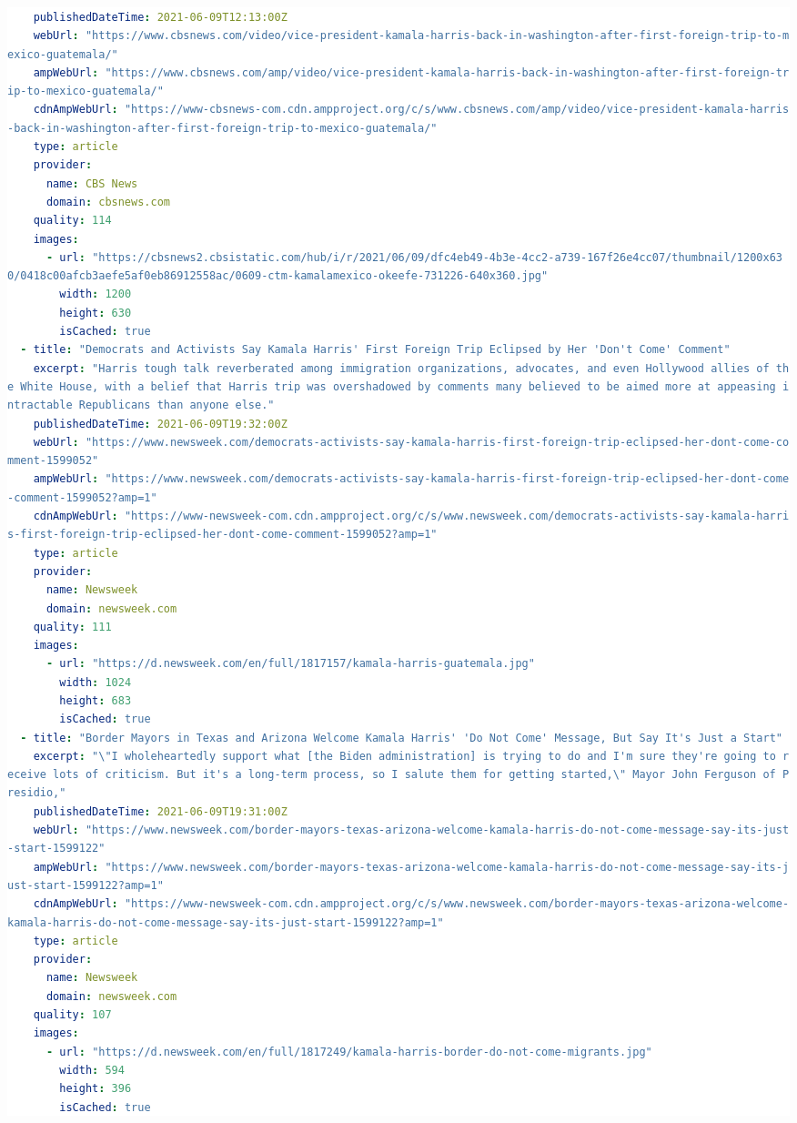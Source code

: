 ```yaml
    publishedDateTime: 2021-06-09T12:13:00Z
    webUrl: "https://www.cbsnews.com/video/vice-president-kamala-harris-back-in-washington-after-first-foreign-trip-to-mexico-guatemala/"
    ampWebUrl: "https://www.cbsnews.com/amp/video/vice-president-kamala-harris-back-in-washington-after-first-foreign-trip-to-mexico-guatemala/"
    cdnAmpWebUrl: "https://www-cbsnews-com.cdn.ampproject.org/c/s/www.cbsnews.com/amp/video/vice-president-kamala-harris-back-in-washington-after-first-foreign-trip-to-mexico-guatemala/"
    type: article
    provider:
      name: CBS News
      domain: cbsnews.com
    quality: 114
    images:
      - url: "https://cbsnews2.cbsistatic.com/hub/i/r/2021/06/09/dfc4eb49-4b3e-4cc2-a739-167f26e4cc07/thumbnail/1200x630/0418c00afcb3aefe5af0eb86912558ac/0609-ctm-kamalamexico-okeefe-731226-640x360.jpg"
        width: 1200
        height: 630
        isCached: true
  - title: "Democrats and Activists Say Kamala Harris' First Foreign Trip Eclipsed by Her 'Don't Come' Comment"
    excerpt: "Harris tough talk reverberated among immigration organizations, advocates, and even Hollywood allies of the White House, with a belief that Harris trip was overshadowed by comments many believed to be aimed more at appeasing intractable Republicans than anyone else."
    publishedDateTime: 2021-06-09T19:32:00Z
    webUrl: "https://www.newsweek.com/democrats-activists-say-kamala-harris-first-foreign-trip-eclipsed-her-dont-come-comment-1599052"
    ampWebUrl: "https://www.newsweek.com/democrats-activists-say-kamala-harris-first-foreign-trip-eclipsed-her-dont-come-comment-1599052?amp=1"
    cdnAmpWebUrl: "https://www-newsweek-com.cdn.ampproject.org/c/s/www.newsweek.com/democrats-activists-say-kamala-harris-first-foreign-trip-eclipsed-her-dont-come-comment-1599052?amp=1"
    type: article
    provider:
      name: Newsweek
      domain: newsweek.com
    quality: 111
    images:
      - url: "https://d.newsweek.com/en/full/1817157/kamala-harris-guatemala.jpg"
        width: 1024
        height: 683
        isCached: true
  - title: "Border Mayors in Texas and Arizona Welcome Kamala Harris' 'Do Not Come' Message, But Say It's Just a Start"
    excerpt: "\"I wholeheartedly support what [the Biden administration] is trying to do and I'm sure they're going to receive lots of criticism. But it's a long-term process, so I salute them for getting started,\" Mayor John Ferguson of Presidio,"
    publishedDateTime: 2021-06-09T19:31:00Z
    webUrl: "https://www.newsweek.com/border-mayors-texas-arizona-welcome-kamala-harris-do-not-come-message-say-its-just-start-1599122"
    ampWebUrl: "https://www.newsweek.com/border-mayors-texas-arizona-welcome-kamala-harris-do-not-come-message-say-its-just-start-1599122?amp=1"
    cdnAmpWebUrl: "https://www-newsweek-com.cdn.ampproject.org/c/s/www.newsweek.com/border-mayors-texas-arizona-welcome-kamala-harris-do-not-come-message-say-its-just-start-1599122?amp=1"
    type: article
    provider:
      name: Newsweek
      domain: newsweek.com
    quality: 107
    images:
      - url: "https://d.newsweek.com/en/full/1817249/kamala-harris-border-do-not-come-migrants.jpg"
        width: 594
        height: 396
        isCached: true
```